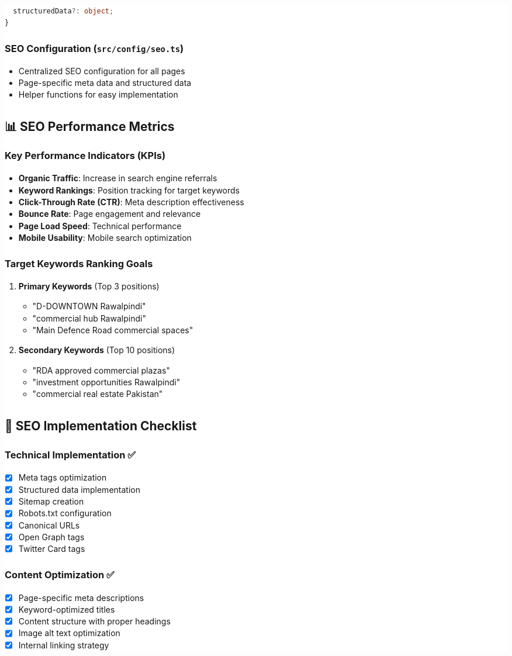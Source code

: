 ```typescript
  structuredData?: object;
}
```

### SEO Configuration (`src/config/seo.ts`)

- Centralized SEO configuration for all pages
- Page-specific meta data and structured data
- Helper functions for easy implementation

## 📊 SEO Performance Metrics

### Key Performance Indicators (KPIs)

- **Organic Traffic**: Increase in search engine referrals
- **Keyword Rankings**: Position tracking for target keywords
- **Click-Through Rate (CTR)**: Meta description effectiveness
- **Bounce Rate**: Page engagement and relevance
- **Page Load Speed**: Technical performance
- **Mobile Usability**: Mobile search optimization

### Target Keywords Ranking Goals

1. **Primary Keywords** (Top 3 positions)

   - "D-DOWNTOWN Rawalpindi"
   - "commercial hub Rawalpindi"
   - "Main Defence Road commercial spaces"

2. **Secondary Keywords** (Top 10 positions)
   - "RDA approved commercial plazas"
   - "investment opportunities Rawalpindi"
   - "commercial real estate Pakistan"

## 🚀 SEO Implementation Checklist

### Technical Implementation ✅

- [x] Meta tags optimization
- [x] Structured data implementation
- [x] Sitemap creation
- [x] Robots.txt configuration
- [x] Canonical URLs
- [x] Open Graph tags
- [x] Twitter Card tags

### Content Optimization ✅

- [x] Page-specific meta descriptions
- [x] Keyword-optimized titles
- [x] Content structure with proper headings
- [x] Image alt text optimization
- [x] Internal linking strategy
